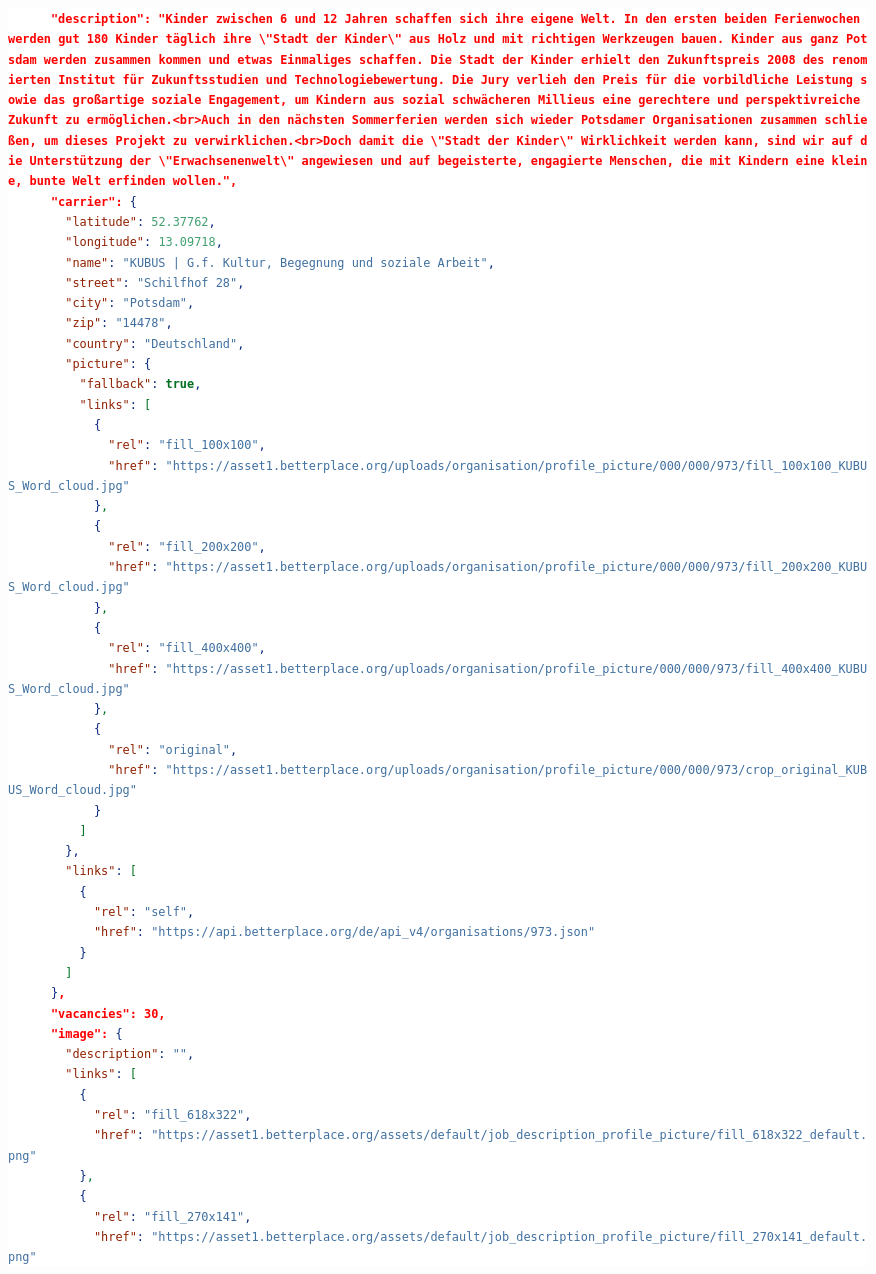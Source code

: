 ```json
      "description": "Kinder zwischen 6 und 12 Jahren schaffen sich ihre eigene Welt. In den ersten beiden Ferienwochen werden gut 180 Kinder täglich ihre \"Stadt der Kinder\" aus Holz und mit richtigen Werkzeugen bauen. Kinder aus ganz Potsdam werden zusammen kommen und etwas Einmaliges schaffen. Die Stadt der Kinder erhielt den Zukunftspreis 2008 des renomierten Institut für Zukunftsstudien und Technologiebewertung. Die Jury verlieh den Preis für die vorbildliche Leistung sowie das großartige soziale Engagement, um Kindern aus sozial schwächeren Millieus eine gerechtere und perspektivreiche Zukunft zu ermöglichen.<br>Auch in den nächsten Sommerferien werden sich wieder Potsdamer Organisationen zusammen schließen, um dieses Projekt zu verwirklichen.<br>Doch damit die \"Stadt der Kinder\" Wirklichkeit werden kann, sind wir auf die Unterstützung der \"Erwachsenenwelt\" angewiesen und auf begeisterte, engagierte Menschen, die mit Kindern eine kleine, bunte Welt erfinden wollen.",
      "carrier": {
        "latitude": 52.37762,
        "longitude": 13.09718,
        "name": "KUBUS | G.f. Kultur, Begegnung und soziale Arbeit",
        "street": "Schilfhof 28",
        "city": "Potsdam",
        "zip": "14478",
        "country": "Deutschland",
        "picture": {
          "fallback": true,
          "links": [
            {
              "rel": "fill_100x100",
              "href": "https://asset1.betterplace.org/uploads/organisation/profile_picture/000/000/973/fill_100x100_KUBUS_Word_cloud.jpg"
            },
            {
              "rel": "fill_200x200",
              "href": "https://asset1.betterplace.org/uploads/organisation/profile_picture/000/000/973/fill_200x200_KUBUS_Word_cloud.jpg"
            },
            {
              "rel": "fill_400x400",
              "href": "https://asset1.betterplace.org/uploads/organisation/profile_picture/000/000/973/fill_400x400_KUBUS_Word_cloud.jpg"
            },
            {
              "rel": "original",
              "href": "https://asset1.betterplace.org/uploads/organisation/profile_picture/000/000/973/crop_original_KUBUS_Word_cloud.jpg"
            }
          ]
        },
        "links": [
          {
            "rel": "self",
            "href": "https://api.betterplace.org/de/api_v4/organisations/973.json"
          }
        ]
      },
      "vacancies": 30,
      "image": {
        "description": "",
        "links": [
          {
            "rel": "fill_618x322",
            "href": "https://asset1.betterplace.org/assets/default/job_description_profile_picture/fill_618x322_default.png"
          },
          {
            "rel": "fill_270x141",
            "href": "https://asset1.betterplace.org/assets/default/job_description_profile_picture/fill_270x141_default.png"
```